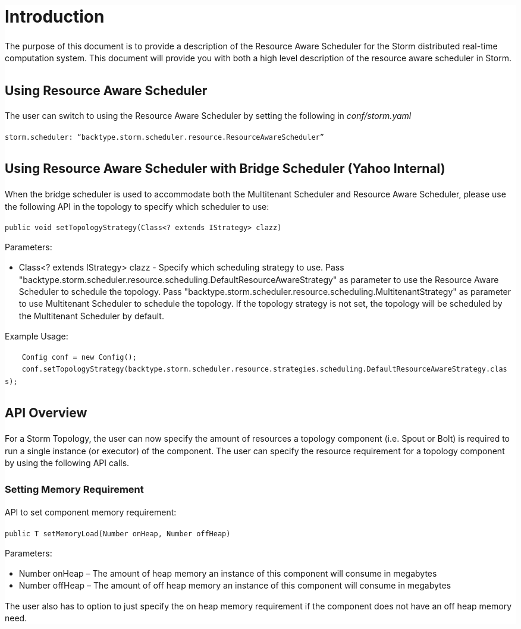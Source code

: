 
# Introduction

The purpose of this document is to provide a description of the Resource Aware Scheduler for the Storm distributed real-time computation system.  This document will provide you with both a high level description of the resource aware scheduler in Storm.

## Using Resource Aware Scheduler

The user can switch to using the Resource Aware Scheduler by setting the following in *conf/storm.yaml*

    storm.scheduler: “backtype.storm.scheduler.resource.ResourceAwareScheduler”
    
## Using Resource Aware Scheduler with Bridge Scheduler (Yahoo Internal)

When the bridge scheduler is used to accommodate both the Multitenant Scheduler and Resource Aware Scheduler, please use the following API in the topology to specify which scheduler to use:


    public void setTopologyStrategy(Class<? extends IStrategy> clazz)

Parameters:
* Class<? extends IStrategy> clazz - Specify which scheduling strategy to use. Pass "backtype.storm.scheduler.resource.scheduling.DefaultResourceAwareStrategy" as parameter to use the Resource Aware Scheduler to schedule the topology.  Pass "backtype.storm.scheduler.resource.scheduling.MultitenantStrategy" as parameter to use Multitenant Scheduler to schedule the topology.  If the topology strategy is not set, the topology will be scheduled by the Multitenant Scheduler by default.

Example Usage:
```
    Config conf = new Config();
    conf.setTopologyStrategy(backtype.storm.scheduler.resource.strategies.scheduling.DefaultResourceAwareStrategy.class);
```
## API Overview

For a Storm Topology, the user can now specify the amount of resources a topology component (i.e. Spout or Bolt) is required to run a single instance (or executor) of the component.  The user can specify the resource requirement for a topology component by using the following API calls.

### Setting Memory Requirement

API to set component memory requirement:

    public T setMemoryLoad(Number onHeap, Number offHeap)

Parameters:
* Number onHeap – The amount of heap memory an instance of this component will consume in megabytes
* Number offHeap – The amount of off heap memory an instance of this component will consume in megabytes

The user also has to option to just specify the on heap memory requirement if the component does not have an off heap memory need.

